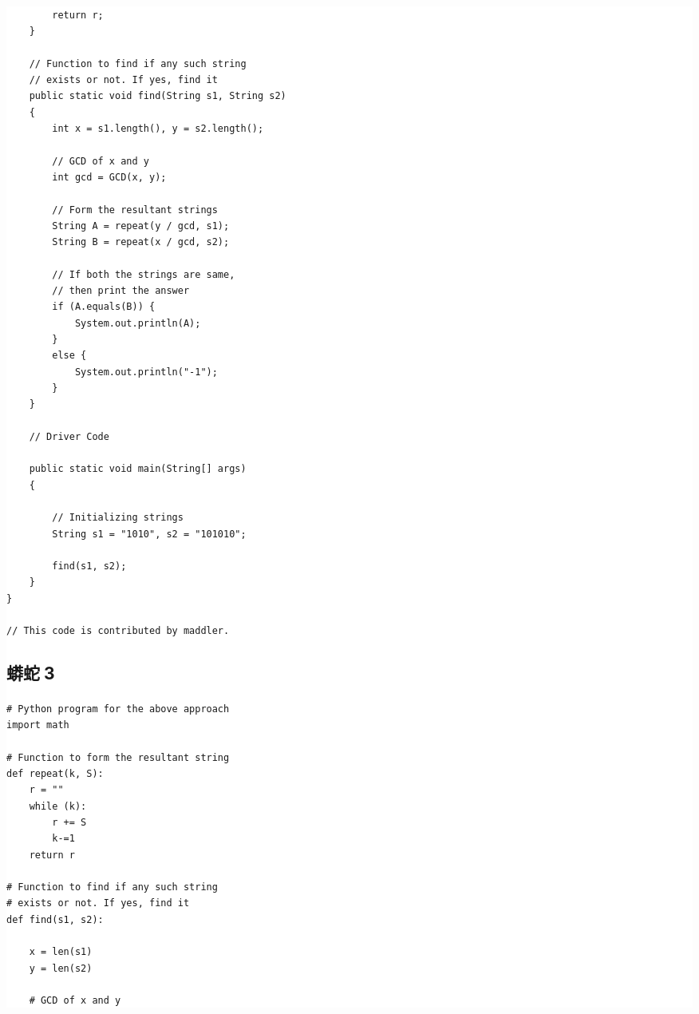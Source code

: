 ```
        return r;
    }

    // Function to find if any such string
    // exists or not. If yes, find it
    public static void find(String s1, String s2)
    {
        int x = s1.length(), y = s2.length();

        // GCD of x and y
        int gcd = GCD(x, y);

        // Form the resultant strings
        String A = repeat(y / gcd, s1);
        String B = repeat(x / gcd, s2);

        // If both the strings are same,
        // then print the answer
        if (A.equals(B)) {
            System.out.println(A);
        }
        else {
            System.out.println("-1");
        }
    }

    // Driver Code

    public static void main(String[] args)
    {

        // Initializing strings
        String s1 = "1010", s2 = "101010";

        find(s1, s2);
    }
}

// This code is contributed by maddler.
```

## 蟒蛇 3

```
# Python program for the above approach
import math

# Function to form the resultant string
def repeat(k, S):
    r = ""
    while (k):
        r += S
        k-=1
    return r

# Function to find if any such string
# exists or not. If yes, find it
def find(s1, s2):

    x = len(s1)
    y = len(s2)

    # GCD of x and y
```